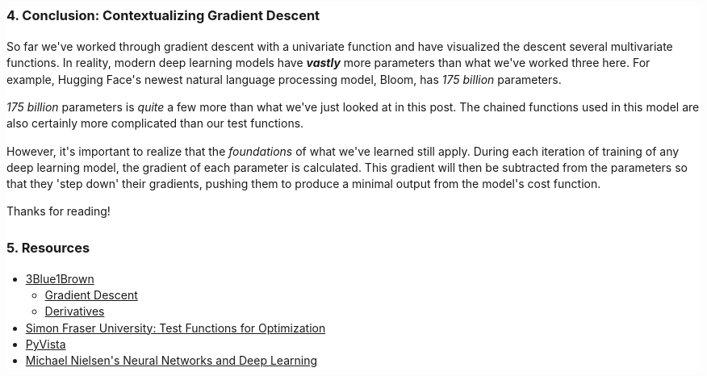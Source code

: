 
### 4. Conclusion: Contextualizing Gradient Descent
So far we've worked through gradient descent with a univariate function and have visualized the descent several multivariate functions. In reality, modern deep learning models have ***vastly*** more parameters than what we've worked three here. For example, Hugging Face's newest natural language processing model, Bloom, has *175 billion* parameters.

*175 billion* parameters is *quite* a few more than what we've just looked at in this post. The chained functions used in this model are also certainly more complicated than our test functions.

However, it's important to realize that the *foundations* of what we've learned still apply. During each iteration of training of any deep learning model, the gradient of each parameter is calculated. This gradient will then be subtracted from the parameters so that they 'step down' their gradients, pushing them to produce a minimal output from the model's cost function.

Thanks for reading!

### 5. Resources
- [3Blue1Brown](https://www.youtube.com/c/3blue1brown)  
    - [Gradient Descent](https://www.youtube.com/watch?v=IHZwWFHWa-w)
    - [Derivatives](https://www.youtube.com/watch?v=9vKqVkMQHKk&t=10s)
- [Simon Fraser University: Test Functions for Optimization](https://www.sfu.ca/~ssurjano/optimization.html)
- [PyVista](https://docs.pyvista.org)
- [Michael Nielsen's Neural Networks and Deep Learning](http://neuralnetworksanddeeplearning.com/chap1.html)
